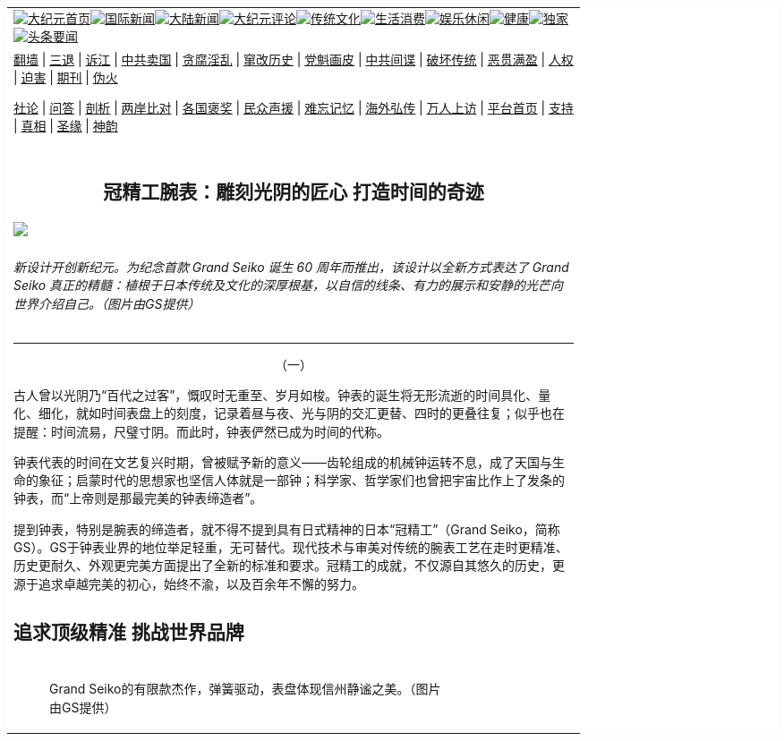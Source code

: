 <a name="1" id="1" target="_blank"></a><span id="1"></span>
<table align=center border="0"><tr><td colspan="2" VALIGN=TOP><a href="https://github.com/1992513/djy/blob/master/gb/nf1351518.md#1"><img src="https://raw.githubusercontent.com/1992513/www/master/t/djy/1.jpg" title="大纪元首页" alt="大纪元首页"></a><a href="https://github.com/1992513/djy/blob/master/gb/n24hr.md#1"><img src="https://raw.githubusercontent.com/1992513/www/master/t/djy/3.jpg" title="国际新闻" alt="国际新闻"></a><a href="https://github.com/1992513/djy/blob/master/gb/nsc413.md#1"><img src="https://raw.githubusercontent.com/1992513/www/master/t/djy/4.jpg" title="大陆新闻" alt="大陆新闻"></a><a href="https://github.com/1992513/djy/blob/master/gb/news392.md#1"><img src="https://raw.githubusercontent.com/1992513/www/master/t/djy/5.jpg" title="大纪元评论" alt="大纪元评论"></a><a href="https://github.com/1992513/djy/blob/master/gb/news2007.md#1"><img src="https://raw.githubusercontent.com/1992513/www/master/t/djy/6.jpg" title="传统文化" alt="传统文化"></a><a href="https://github.com/1992513/djy/blob/master/gb/news2008.md#1"><img src="https://raw.githubusercontent.com/1992513/www/master/t/djy/7.jpg" title="生活消费" alt="生活消费"></a><a href="https://github.com/1992513/djy/blob/master/gb/ncyule.md#1"><img src="https://raw.githubusercontent.com/1992513/www/master/t/djy/8.jpg" title="娱乐休闲" alt="娱乐休闲"></a><a href="https://github.com/1992513/djy/blob/master/gb/nsc1002.md#1"><img src="https://raw.githubusercontent.com/1992513/www/master/t/djy/9.jpg" title="健康" alt="健康"></a><a href="https://github.com/1992513/djy/blob/master/gb/nf6092.md#1"><img src="https://raw.githubusercontent.com/1992513/www/master/t/djy/10a.jpg" title="独家" alt="独家"></a><a href="https://github.com/1992513/djy/blob/master/gb/nf4514.md#1"><img src="https://raw.githubusercontent.com/1992513/www/master/t/djy/12a.jpg" title="头条要闻" alt="头条要闻"></a></td></tr>
<tr><td colspan="2" VALIGN=TOP><a target="_blank" href="https://github.com/1992513/www/blob/master/README.md?zsrh#1">翻墙</a> | <a target="_blank" href="https://github.com/1992513/djy/blob/master/gb/nf5657.md#1">三退</a> | <a target="_blank" href="https://github.com/1992513/djy/blob/master/gb/nf6124.md#1">诉江</a> | <a target="_blank" href="https://github.com/1992513/djy/blob/master/gb/nf1176117.md#1">中共卖国</a> | <a target="_blank" href="https://github.com/1992513/djy/blob/master/gb/nf5773.md#1">贪腐淫乱</a> | <a target="_blank" href="https://github.com/1992513/djy/blob/master/gb/nf1176115.md#1">窜改历史</a> | <a target="_blank" href="https://github.com/1992513/djy/blob/master/gb/nf1176107.md#1">党魁画皮</a> | <a target="_blank" href="https://github.com/1992513/djy/blob/master/gb/nf1320400.md#1">中共间谍</a> | <a target="_blank" href="https://github.com/1992513/djy/blob/master/gb/nf1176114.md#1">破坏传统</a> | <a target="_blank" href="https://github.com/1992513/ntdtv/blob/master/gb/prog447_1.md#1">恶贯满盈</a> | <a target="_blank" href="https://github.com/1992513/djy/blob/master/gb/ncid278.md#1">人权</a> | <a target="_blank" href="https://github.com/1992513/djy/blob/master/gb/nf1176111.md#1">迫害</a> | <a target="_blank" href="https://gitlab.com/szzdlab/mh-qikan/blob/master/README.md#1">期刊</a> | <a target="_blank" href="https://github.com/1992513/djy/blob/master/gb/nf5562.md#1">伪火</a></p><p><a target="_blank" href="https://github.com/1992513/djy/blob/master/gb/9p.md#1">社论</a> | <a target="_blank" href="https://github.com/1992513/djy/blob/master/gb/nf4378.md#1">问答</a> | <a target="_blank" href="https://github.com/1992513/djy/blob/master/gb/nf5792.md#1">剖析</a> | <a target="_blank" href="https://github.com/1992513/djy/blob/master/gb/nf5735.md#1">两岸比对</a> | <a target="_blank" href="https://github.com/1992513/djy/blob/master/gb/nf6119.md#1">各国褒奖</a> | <a target="_blank" href="https://github.com/1992513/djy/blob/master/gb/nf6120.md#1">民众声援</a> | <a target="_blank" href="https://github.com/1992513/djy/blob/master/gb/nf1188594.md#1">难忘记忆</a> | <a target="_blank" href="https://github.com/1992513/djy/blob/master/gb/nf3180.md#1">海外弘传</a> | <a target="_blank" href="https://github.com/1992513/djy/blob/master/gb/nf5410.md#1">万人上访</a> | <a target="_blank" href="https://github.com/1992513/www/blob/master/README.md?zsrh#1">平台首页</a> | <a target="_blank" href="https://github.com/1992513/djy/blob/master/gb/nf4386.md#1">支持</a> | <a target="_blank" href="https://github.com/1992513/djy/blob/master/gb/nf4389.md#1">真相</a> | <a target="_blank" href="https://github.com/1992513/djy/blob/master/gb/nf5790.md#1">圣缘</a> | <a target="_blank" href="https://github.com/1992513/djy/blob/master/gb/nf4786.md#1">神韵</a></td></tr>
<tr><td VALIGN=TOP width="626"><h2 align=center>冠精工腕表：雕刻光阴的匠心 打造时间的奇迹</h2>
<img width="600" src="https://i.epochtimes.com/assets/uploads/2022/01/id13502442-v1-img01-600x400.jpg" />
<h6>新设计开创新纪元。为纪念首款 Grand Seiko 诞生 60 周年而推出，该设计以全新方式表达了 Grand Seiko 真正的精髓：植根于日本传统及文化的深厚根基，以自信的线条、有力的展示和安静的光芒向世界介绍自己。（图片由GS提供）</h6>
<hr>
	<p style="text-align: center;">（一）</p>
<p>古人曾以光阴乃“百代之过客”，慨叹时无重至、岁月如梭。钟表的诞生将无形流逝的时间具化、量化、细化，就如时间表盘上的刻度，记录着昼与夜、光与阴的交汇更替、四时的更叠往复；似乎也在提醒：时间流易，尺璧寸阴。而此时，钟表俨然已成为时间的代称。</p>
<p>钟表代表的时间在文艺复兴时期，曾被赋予新的意义——齿轮组成的机械钟运转不息，成了天国与生命的象征；启蒙时代的思想家也坚信人体就是一部钟；科学家、哲学家们也曾把宇宙比作上了发条的钟表，而“上帝则是那最完美的钟表缔造者”。</p>
<p>提到钟表，特别是腕表的缔造者，就不得不提到具有日式精神的日本“冠精工”（Grand Seiko，简称GS）。GS于钟表业界的地位举足轻重，无可替代。现代技术与审美对传统的腕表工艺在走时更精准、历史更耐久、外观更完美方面提出了全新的标准和要求。冠精工的成就，不仅源自其悠久的历史，更源于追求卓越完美的初心，始终不渝，以及百余年不懈的努力。</p>
<h2>追求顶级精准 挑战世界品牌</h2>
<figure id="attachment_13502469" aria-describedby="caption-attachment-13502469" style="width: 450px" class="wp-caption aligncenter"><a target="_blank" href="https://i.epochtimes.com/assets/uploads/2022/01/id13502469-SBGD207J.png"><img decoding="async" class=" wp-image-13502469" src="https://i.epochtimes.com/assets/uploads/2022/01/id13502469-SBGD207J-600x600.png" alt="" width="450" b="450" /></a><figcaption id="caption-attachment-13502469" class="wp-caption-text">Grand Seiko的有限款杰作，弹簧驱动，表盘体现信州静谧之美。（图片由GS提供）</figcaption></figure>
